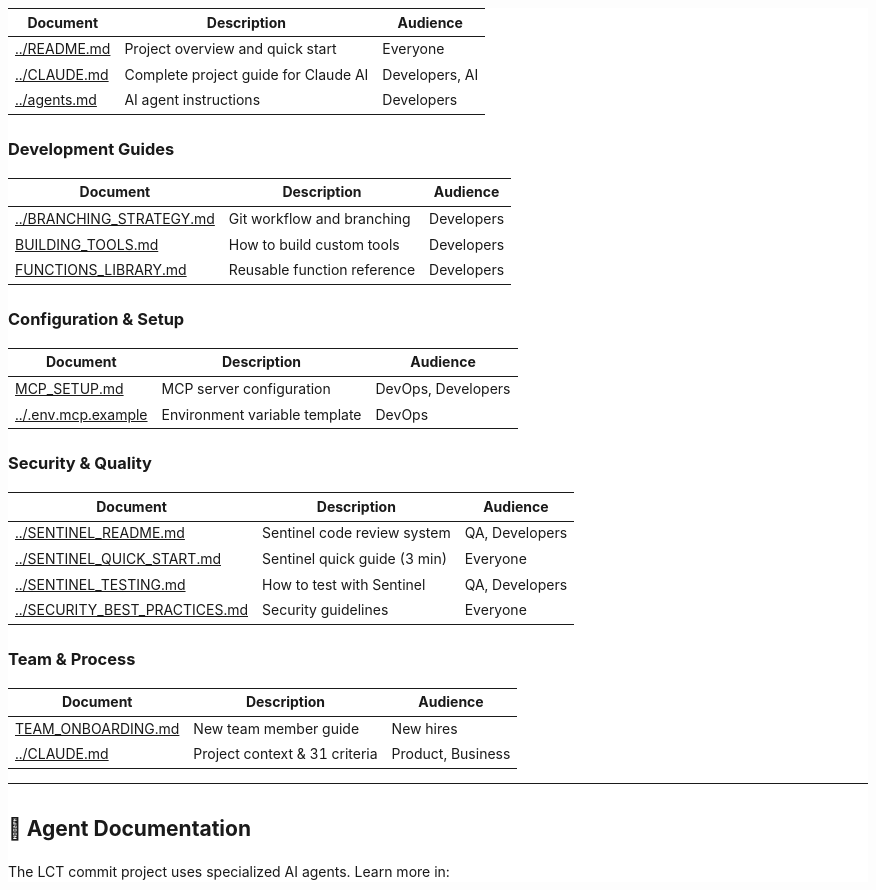 | Document                     | Description                          | Audience       |
| ---------------------------- | ------------------------------------ | -------------- |
| [../README.md](../README.md) | Project overview and quick start     | Everyone       |
| [../CLAUDE.md](../CLAUDE.md) | Complete project guide for Claude AI | Developers, AI |
| [../agents.md](../agents.md) | AI agent instructions                | Developers     |

### Development Guides

| Document                                             | Description                 | Audience   |
| ---------------------------------------------------- | --------------------------- | ---------- |
| [../BRANCHING_STRATEGY.md](../BRANCHING_STRATEGY.md) | Git workflow and branching  | Developers |
| [BUILDING_TOOLS.md](./BUILDING_TOOLS.md)             | How to build custom tools   | Developers |
| [FUNCTIONS_LIBRARY.md](./FUNCTIONS_LIBRARY.md)       | Reusable function reference | Developers |

### Configuration & Setup

| Document                                   | Description                   | Audience           |
| ------------------------------------------ | ----------------------------- | ------------------ |
| [MCP_SETUP.md](./MCP_SETUP.md)             | MCP server configuration      | DevOps, Developers |
| [../.env.mcp.example](../.env.mcp.example) | Environment variable template | DevOps             |

### Security & Quality

| Document                                                       | Description                  | Audience       |
| -------------------------------------------------------------- | ---------------------------- | -------------- |
| [../SENTINEL_README.md](../SENTINEL_README.md)                 | Sentinel code review system  | QA, Developers |
| [../SENTINEL_QUICK_START.md](../SENTINEL_QUICK_START.md)       | Sentinel quick guide (3 min) | Everyone       |
| [../SENTINEL_TESTING.md](../SENTINEL_TESTING.md)               | How to test with Sentinel    | QA, Developers |
| [../SECURITY_BEST_PRACTICES.md](../SECURITY_BEST_PRACTICES.md) | Security guidelines          | Everyone       |

### Team & Process

| Document                                   | Description                   | Audience          |
| ------------------------------------------ | ----------------------------- | ----------------- |
| [TEAM_ONBOARDING.md](./TEAM_ONBOARDING.md) | New team member guide         | New hires         |
| [../CLAUDE.md](../CLAUDE.md)               | Project context & 31 criteria | Product, Business |

---

## 🤖 Agent Documentation

The LCT commit project uses specialized AI agents. Learn more in:
